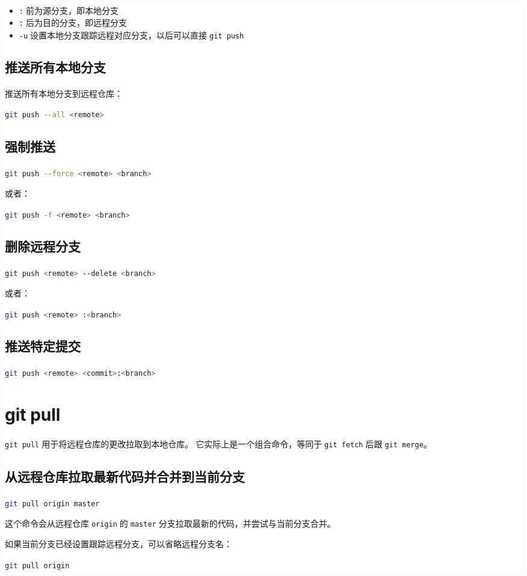 - `:` 前为源分支，即本地分支
- `:` 后为目的分支，即远程分支
- `-u` 设置本地分支跟踪远程对应分支，以后可以直接 `git push`

## 推送所有本地分支

推送所有本地分支到远程仓库：
```bash
git push --all <remote>
```

## 强制推送

```bash
git push --force <remote> <branch>
```
或者：
```bash
git push -f <remote> <branch>
```

## 删除远程分支

```bash
git push <remote> --delete <branch>
```
或者：
```bash
git push <remote> :<branch>
```

## 推送特定提交

```bash
git push <remote> <commit>:<branch>
```

# git pull

`git pull` 用于将远程仓库的更改拉取到本地仓库。
它实际上是一个组合命令，等同于 `git fetch` 后跟 `git merge`。

## 从远程仓库拉取最新代码并合并到当前分支
```bash
git pull origin master
```
这个命令会从远程仓库 `origin` 的 `master` 分支拉取最新的代码，并尝试与当前分支合并。

如果当前分支已经设置跟踪远程分支，可以省略远程分支名：
```bash
git pull origin
```
